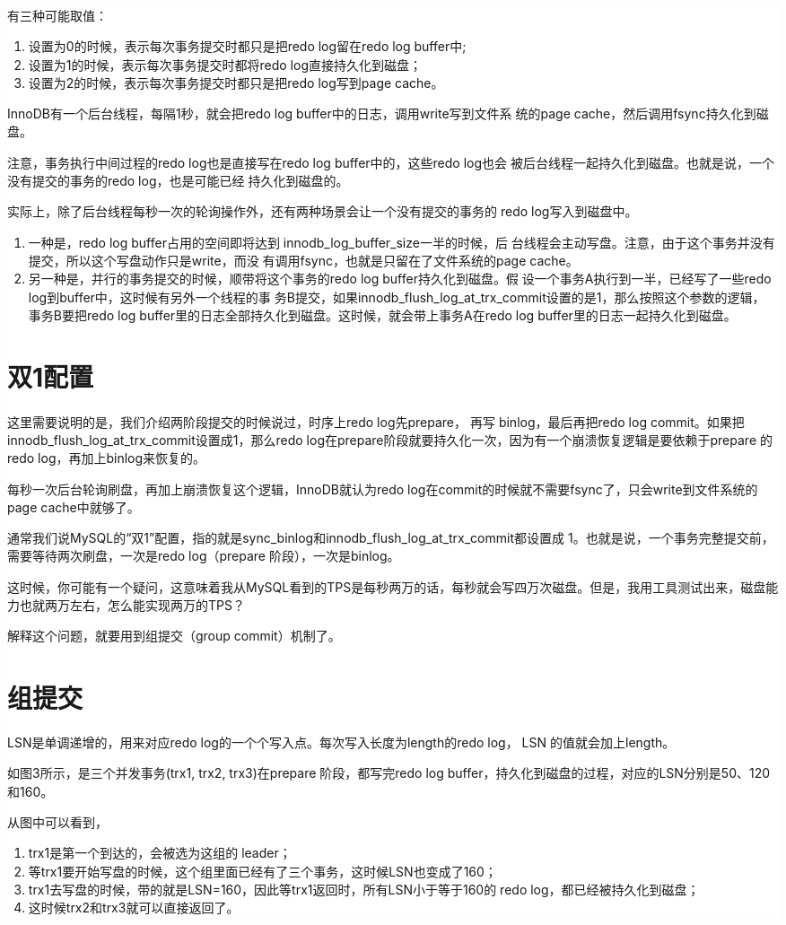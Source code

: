 有三种可能取值：
1. 设置为0的时候，表示每次事务提交时都只是把redo log留在redo log buffer中;
2. 设置为1的时候，表示每次事务提交时都将redo log直接持久化到磁盘；
3. 设置为2的时候，表示每次事务提交时都只是把redo log写到page cache。

InnoDB有一个后台线程，每隔1秒，就会把redo log buffer中的日志，调用write写到文件系
统的page cache，然后调用fsync持久化到磁盘。

注意，事务执行中间过程的redo log也是直接写在redo log buffer中的，这些redo log也会
被后台线程一起持久化到磁盘。也就是说，一个没有提交的事务的redo log，也是可能已经
持久化到磁盘的。

实际上，除了后台线程每秒一次的轮询操作外，还有两种场景会让一个没有提交的事务的
redo log写入到磁盘中。

1. 一种是，redo log buffer占用的空间即将达到 innodb_log_buffer_size一半的时候，后
台线程会主动写盘。注意，由于这个事务并没有提交，所以这个写盘动作只是write，而没
有调用fsync，也就是只留在了文件系统的page cache。
2. 另一种是，并行的事务提交的时候，顺带将这个事务的redo log buffer持久化到磁盘。假
设一个事务A执行到一半，已经写了一些redo log到buffer中，这时候有另外一个线程的事
务B提交，如果innodb_flush_log_at_trx_commit设置的是1，那么按照这个参数的逻辑，
事务B要把redo log buffer里的日志全部持久化到磁盘。这时候，就会带上事务A在redo
log buffer里的日志一起持久化到磁盘。



# 双1配置

这里需要说明的是，我们介绍两阶段提交的时候说过，时序上redo log先prepare， 再写
binlog，最后再把redo log commit。如果把innodb_flush_log_at_trx_commit设置成1，那么redo log在prepare阶段就要持久化一次，因为有一个崩溃恢复逻辑是要依赖于prepare 的redo log，再加上binlog来恢复的。

每秒一次后台轮询刷盘，再加上崩溃恢复这个逻辑，InnoDB就认为redo log在commit的时候就不需要fsync了，只会write到文件系统的page cache中就够了。

通常我们说MySQL的“双1”配置，指的就是sync_binlog和innodb_flush_log_at_trx_commit都设置成 1。也就是说，一个事务完整提交前，需要等待两次刷盘，一次是redo log（prepare 阶段），一次是binlog。

这时候，你可能有一个疑问，这意味着我从MySQL看到的TPS是每秒两万的话，每秒就会写四万次磁盘。但是，我用工具测试出来，磁盘能力也就两万左右，怎么能实现两万的TPS？

解释这个问题，就要用到组提交（group commit）机制了。



# 组提交

LSN是单调递增的，用来对应redo log的一个个写入点。每次写入长度为length的redo log， LSN
的值就会加上length。

如图3所示，是三个并发事务(trx1, trx2, trx3)在prepare 阶段，都写完redo log buffer，持久化到磁盘的过程，对应的LSN分别是50、120 和160。



从图中可以看到，

1. trx1是第一个到达的，会被选为这组的 leader；
2. 等trx1要开始写盘的时候，这个组里面已经有了三个事务，这时候LSN也变成了160；
3. trx1去写盘的时候，带的就是LSN=160，因此等trx1返回时，所有LSN小于等于160的
redo log，都已经被持久化到磁盘；
4. 这时候trx2和trx3就可以直接返回了。
